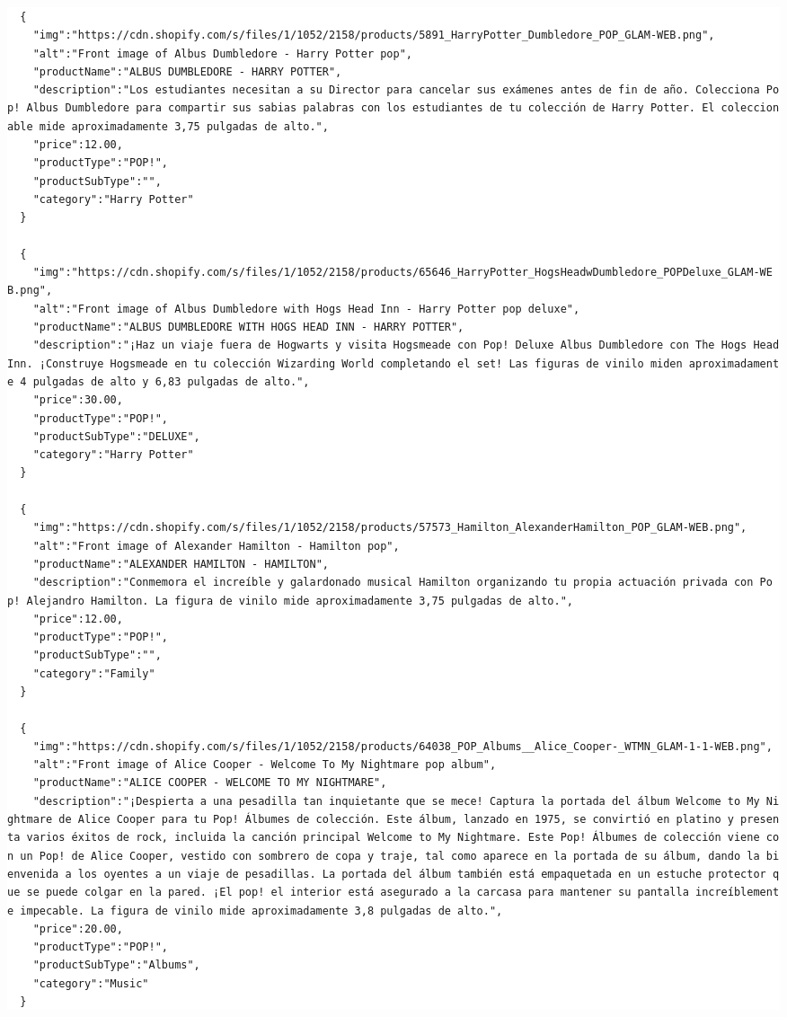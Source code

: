       {
        "img":"https://cdn.shopify.com/s/files/1/1052/2158/products/5891_HarryPotter_Dumbledore_POP_GLAM-WEB.png",
        "alt":"Front image of Albus Dumbledore - Harry Potter pop",
        "productName":"ALBUS DUMBLEDORE - HARRY POTTER",
        "description":"Los estudiantes necesitan a su Director para cancelar sus exámenes antes de fin de año. Colecciona Pop! Albus Dumbledore para compartir sus sabias palabras con los estudiantes de tu colección de Harry Potter. El coleccionable mide aproximadamente 3,75 pulgadas de alto.",
        "price":12.00,
        "productType":"POP!",
        "productSubType":"",
        "category":"Harry Potter"
      }
  
      {
        "img":"https://cdn.shopify.com/s/files/1/1052/2158/products/65646_HarryPotter_HogsHeadwDumbledore_POPDeluxe_GLAM-WEB.png",
        "alt":"Front image of Albus Dumbledore with Hogs Head Inn - Harry Potter pop deluxe",
        "productName":"ALBUS DUMBLEDORE WITH HOGS HEAD INN - HARRY POTTER",
        "description":"¡Haz un viaje fuera de Hogwarts y visita Hogsmeade con Pop! Deluxe Albus Dumbledore con The Hogs Head Inn. ¡Construye Hogsmeade en tu colección Wizarding World completando el set! Las figuras de vinilo miden aproximadamente 4 pulgadas de alto y 6,83 pulgadas de alto.",
        "price":30.00,
        "productType":"POP!",
        "productSubType":"DELUXE",
        "category":"Harry Potter"
      }
  
      {
        "img":"https://cdn.shopify.com/s/files/1/1052/2158/products/57573_Hamilton_AlexanderHamilton_POP_GLAM-WEB.png",
        "alt":"Front image of Alexander Hamilton - Hamilton pop",
        "productName":"ALEXANDER HAMILTON - HAMILTON",
        "description":"Conmemora el increíble y galardonado musical Hamilton organizando tu propia actuación privada con Pop! Alejandro Hamilton. La figura de vinilo mide aproximadamente 3,75 pulgadas de alto.",
        "price":12.00,
        "productType":"POP!",
        "productSubType":"",
        "category":"Family"
      }
  
      {
        "img":"https://cdn.shopify.com/s/files/1/1052/2158/products/64038_POP_Albums__Alice_Cooper-_WTMN_GLAM-1-1-WEB.png",
        "alt":"Front image of Alice Cooper - Welcome To My Nightmare pop album",
        "productName":"ALICE COOPER - WELCOME TO MY NIGHTMARE",
        "description":"¡Despierta a una pesadilla tan inquietante que se mece! Captura la portada del álbum Welcome to My Nightmare de Alice Cooper para tu Pop! Álbumes de colección. Este álbum, lanzado en 1975, se convirtió en platino y presenta varios éxitos de rock, incluida la canción principal Welcome to My Nightmare. Este Pop! Álbumes de colección viene con un Pop! de Alice Cooper, vestido con sombrero de copa y traje, tal como aparece en la portada de su álbum, dando la bienvenida a los oyentes a un viaje de pesadillas. La portada del álbum también está empaquetada en un estuche protector que se puede colgar en la pared. ¡El pop! el interior está asegurado a la carcasa para mantener su pantalla increíblemente impecable. La figura de vinilo mide aproximadamente 3,8 pulgadas de alto.",
        "price":20.00,
        "productType":"POP!",
        "productSubType":"Albums",
        "category":"Music"
      }
  